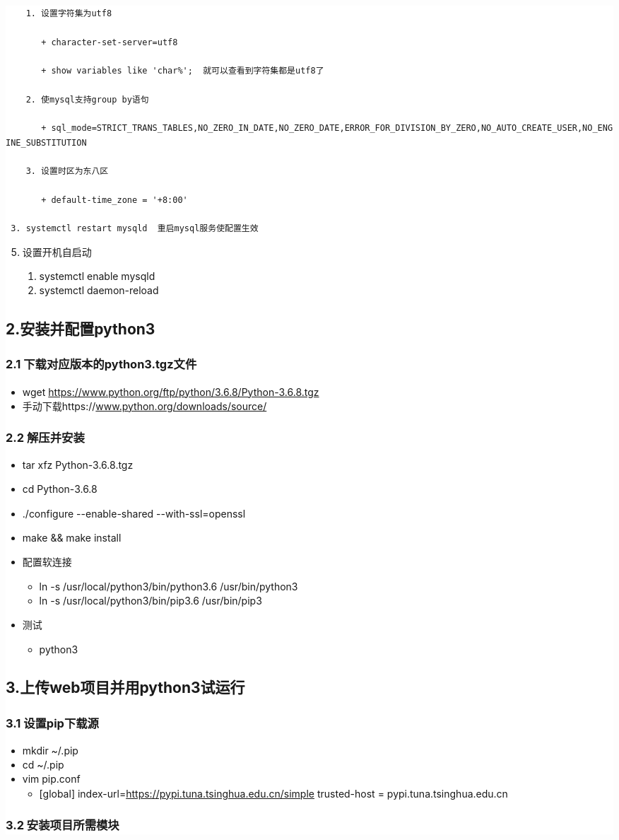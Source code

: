         1. 设置字符集为utf8

           + character-set-server=utf8

           + show variables like 'char%';  就可以查看到字符集都是utf8了

        2. 使mysql支持group by语句

           + sql_mode=STRICT_TRANS_TABLES,NO_ZERO_IN_DATE,NO_ZERO_DATE,ERROR_FOR_DIVISION_BY_ZERO,NO_AUTO_CREATE_USER,NO_ENGINE_SUBSTITUTION  

        3. 设置时区为东八区

           + default-time_zone = '+8:00'

     3. systemctl restart mysqld  重启mysql服务使配置生效

  5. 设置开机自启动
  
     1. systemctl enable mysqld
     2. systemctl daemon-reload

## 2.安装并配置python3

### 2.1 下载对应版本的python3.tgz文件

+ wget https://www.python.org/ftp/python/3.6.8/Python-3.6.8.tgz
+ 手动下载https://www.python.org/downloads/source/  

### 2.2 解压并安装

+ tar xfz Python-3.6.8.tgz
+ cd Python-3.6.8
+ ./configure --enable-shared --with-ssl=openssl
+ make && make install

+ 配置软连接
  + ln -s /usr/local/python3/bin/python3.6 /usr/bin/python3
  + ln -s /usr/local/python3/bin/pip3.6 /usr/bin/pip3
+ 测试
  + python3

## 3.上传web项目并用python3试运行

### 3.1 设置pip下载源

+ mkdir ~/.pip
+ cd ~/.pip
+ vim pip.conf
  + [global]
    index-url=https://pypi.tuna.tsinghua.edu.cn/simple
    trusted-host = pypi.tuna.tsinghua.edu.cn

### 3.2 安装项目所需模块
